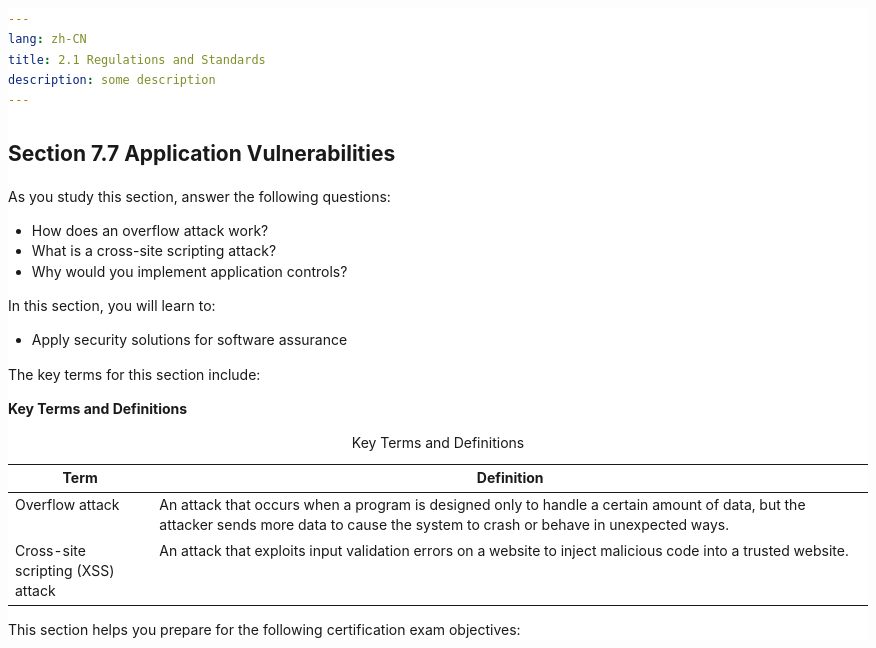 ```yaml
---
lang: zh-CN
title: 2.1 Regulations and Standards
description: some description
---
```


## Section 7.7 Application Vulnerabilities

As you study this section, answer the following questions:

- How does an overflow attack work?
- What is a cross-site scripting attack?
- Why would you implement application controls?

In this section, you will learn to:

- Apply security solutions for software assurance

The key terms for this section include:

**Key Terms and Definitions**

<table class="terms">
<caption>
Key Terms and Definitions
</caption>
<thead>
<tr>
  <th>Term</th>
  <th>Definition</th>
</tr>
</thead>
<tbody>
<tr>
  <td>Overflow attack</td>
  <td>
    An attack that occurs when a program is designed only to handle a
    certain amount of data, but the attacker sends more data to cause
    the system to crash or behave in unexpected ways.
  </td>
</tr>
<tr>
  <td>Cross-site scripting (XSS) attack</td>
  <td>
    An attack that exploits input validation errors on a website to
    inject malicious code into a trusted website.
  </td>
</tr>
</tbody>
</table>

This section helps you prepare for the following certification exam objectives:
